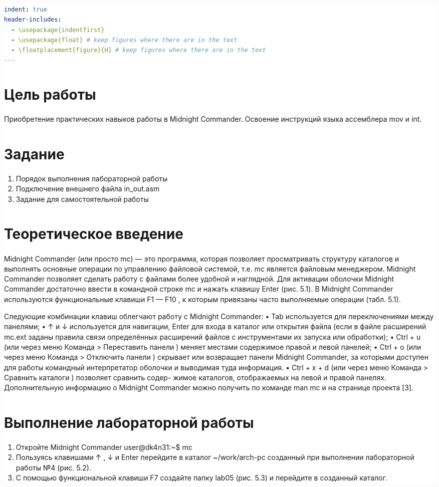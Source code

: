 ```yaml
indent: true
header-includes:
  - \usepackage{indentfirst}
  - \usepackage{float} # keep figures where there are in the text
  - \floatplacement{figure}{H} # keep figures where there are in the text
---
```


# Цель работы
Приобретение практических навыков работы в Midnight Commander. Освоение инструкций языка ассемблера mov и int.

# Задание
1. Порядок выполнения лабораторной работы
2. Подключение внешнего файла in_out.asm
3. Задание для самостоятельной работы

# Теоретическое введение

Midnight Commander (или просто mc) — это программа, которая позволяет просматривать
структуру каталогов и выполнять основные операции по управлению файловой системой,
т.е. mc является файловым менеджером. Midnight Commander позволяет сделать работу с
файлами более удобной и наглядной.
Для активации оболочки Midnight Commander достаточно ввести в командной строке mc и
нажать клавишу Enter (рис. 5.1).
В Midnight Commander используются функциональные клавиши F1 — F10 , к которым
привязаны часто выполняемые операции (табл. 5.1).

Следующие комбинации клавиш облегчают работу с Midnight Commander:
• Tab используется для переключениями между панелями;
• ↑ и ↓ используется для навигации, Enter для входа в каталог или открытия файла
(если в файле расширений mc.ext заданы правила связи определённых расширений
файлов с инструментами их запуска или обработки);
• Ctrl + u (или через меню Команда > Переставить панели ) меняет местами содержимое
правой и левой панелей;
• Ctrl + o (или через меню Команда > Отключить панели ) скрывает или возвращает панели
Midnight Commander, за которыми доступен для работы командный интерпретатор
оболочки и выводимая туда информация.
• Ctrl + x + d (или через меню Команда > Сравнить каталоги ) позволяет сравнить содер-
жимое каталогов, отображаемых на левой и правой панелях.
Дополнительную информацию о Midnight Commander можно получить по команде man
mc и на странице проекта [3].
# Выполнение лабораторной работы
1. Откройте Midnight Commander
user@dk4n31:~$ mc
2. Пользуясь клавишами ↑ , ↓ и Enter перейдите в каталог ~/work/arch-pc созданный
при выполнении лабораторной работы №4 (рис. 5.2).
3. С помощью функциональной клавиши F7 создайте папку lab05 (рис. 5.3) и перейдите
в созданный каталог.

